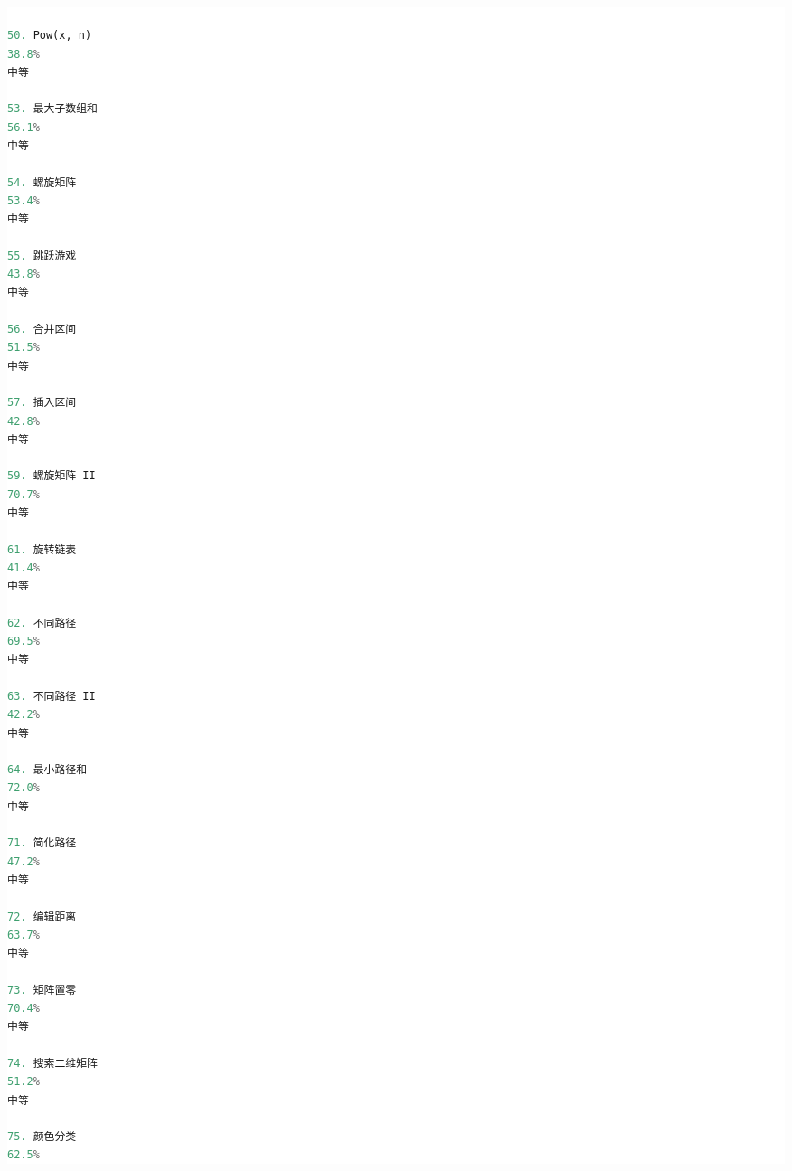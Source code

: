 ```python

50. Pow(x, n)
38.8%
中等

53. 最大子数组和
56.1%
中等

54. 螺旋矩阵
53.4%
中等

55. 跳跃游戏
43.8%
中等

56. 合并区间
51.5%
中等

57. 插入区间
42.8%
中等

59. 螺旋矩阵 II
70.7%
中等

61. 旋转链表
41.4%
中等

62. 不同路径
69.5%
中等

63. 不同路径 II
42.2%
中等

64. 最小路径和
72.0%
中等

71. 简化路径
47.2%
中等

72. 编辑距离
63.7%
中等

73. 矩阵置零
70.4%
中等

74. 搜索二维矩阵
51.2%
中等

75. 颜色分类
62.5%
```